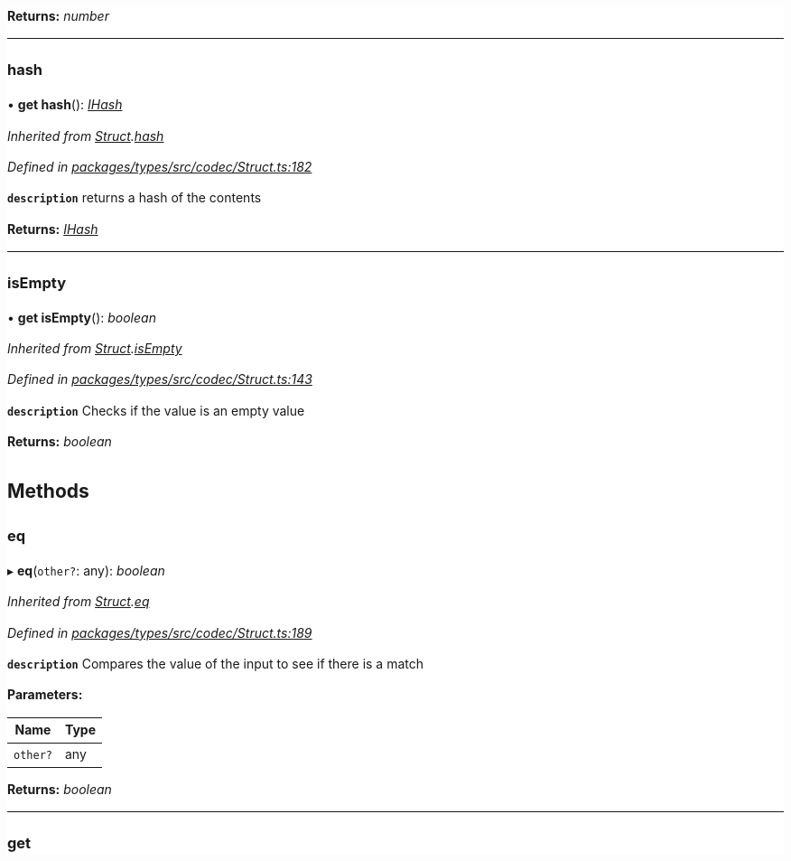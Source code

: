 **Returns:** *number*

___

###  hash

• **get hash**(): *[IHash](_types_.ihash.md)*

*Inherited from [Struct](../classes/_codec_struct_.struct.md).[hash](../classes/_codec_struct_.struct.md#hash)*

*Defined in [packages/types/src/codec/Struct.ts:182](https://github.com/polkadot-js/api/blob/f02613754/packages/types/src/codec/Struct.ts#L182)*

**`description`** returns a hash of the contents

**Returns:** *[IHash](_types_.ihash.md)*

___

###  isEmpty

• **get isEmpty**(): *boolean*

*Inherited from [Struct](../classes/_codec_struct_.struct.md).[isEmpty](../classes/_codec_struct_.struct.md#isempty)*

*Defined in [packages/types/src/codec/Struct.ts:143](https://github.com/polkadot-js/api/blob/f02613754/packages/types/src/codec/Struct.ts#L143)*

**`description`** Checks if the value is an empty value

**Returns:** *boolean*

## Methods

###  eq

▸ **eq**(`other?`: any): *boolean*

*Inherited from [Struct](../classes/_codec_struct_.struct.md).[eq](../classes/_codec_struct_.struct.md#eq)*

*Defined in [packages/types/src/codec/Struct.ts:189](https://github.com/polkadot-js/api/blob/f02613754/packages/types/src/codec/Struct.ts#L189)*

**`description`** Compares the value of the input to see if there is a match

**Parameters:**

Name | Type |
------ | ------ |
`other?` | any |

**Returns:** *boolean*

___

###  get
